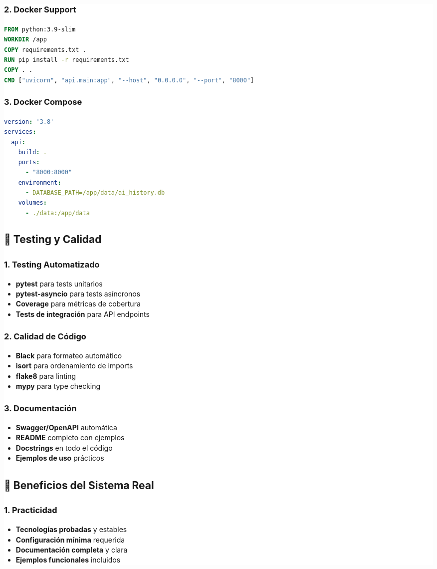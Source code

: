### 2. **Docker Support**
```dockerfile
FROM python:3.9-slim
WORKDIR /app
COPY requirements.txt .
RUN pip install -r requirements.txt
COPY . .
CMD ["uvicorn", "api.main:app", "--host", "0.0.0.0", "--port", "8000"]
```

### 3. **Docker Compose**
```yaml
version: '3.8'
services:
  api:
    build: .
    ports:
      - "8000:8000"
    environment:
      - DATABASE_PATH=/app/data/ai_history.db
    volumes:
      - ./data:/app/data
```

## 🧪 Testing y Calidad

### 1. **Testing Automatizado**
- **pytest** para tests unitarios
- **pytest-asyncio** para tests asíncronos
- **Coverage** para métricas de cobertura
- **Tests de integración** para API endpoints

### 2. **Calidad de Código**
- **Black** para formateo automático
- **isort** para ordenamiento de imports
- **flake8** para linting
- **mypy** para type checking

### 3. **Documentación**
- **Swagger/OpenAPI** automática
- **README** completo con ejemplos
- **Docstrings** en todo el código
- **Ejemplos de uso** prácticos

## 🎯 Beneficios del Sistema Real

### 1. **Practicidad**
- **Tecnologías probadas** y estables
- **Configuración mínima** requerida
- **Documentación completa** y clara
- **Ejemplos funcionales** incluidos
